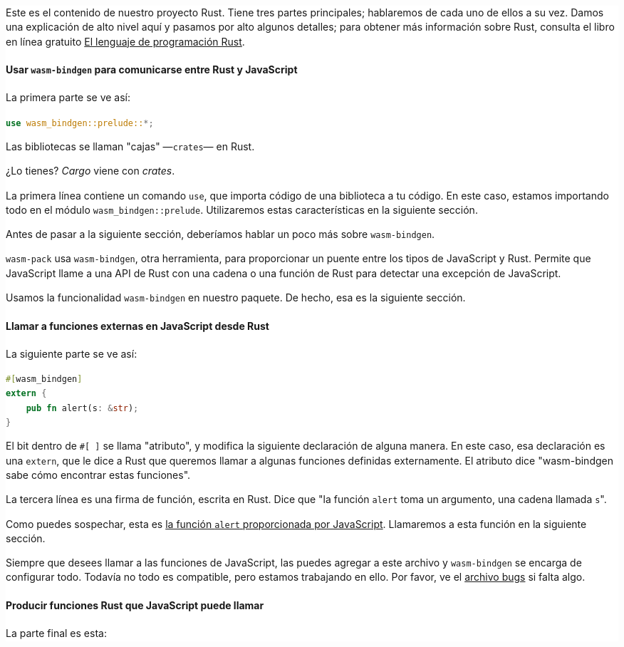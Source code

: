 Este es el contenido de nuestro proyecto Rust. Tiene tres partes principales; hablaremos de cada uno de ellos a su vez. Damos una explicación de alto nivel aquí y pasamos por alto algunos detalles; para obtener más información sobre Rust, consulta el libro en línea gratuito [El lenguaje de programación Rust](https://doc.rust-lang.org/book/).

#### Usar `wasm-bindgen` para comunicarse entre Rust y JavaScript

La primera parte se ve así:

```rust
use wasm_bindgen::prelude::*;
```

Las bibliotecas se llaman "cajas" —`crates`— en Rust.

¿Lo tienes? _Cargo_ viene con _crates_.

La primera línea contiene un comando `use`, que importa código de una biblioteca a tu código. En este caso, estamos importando todo en el módulo `wasm_bindgen::prelude`. Utilizaremos estas características en la siguiente sección.

Antes de pasar a la siguiente sección, deberíamos hablar un poco más sobre `wasm-bindgen`.

`wasm-pack` usa `wasm-bindgen`, otra herramienta, para proporcionar un puente entre los tipos de JavaScript y Rust. Permite que JavaScript llame a una API de Rust con una cadena o una función de Rust para detectar una excepción de JavaScript.

Usamos la funcionalidad `wasm-bindgen` en nuestro paquete. De hecho, esa es la siguiente sección.

#### Llamar a funciones externas en JavaScript desde Rust

La siguiente parte se ve así:

```rust
#[wasm_bindgen]
extern {
    pub fn alert(s: &str);
}
```

El bit dentro de `#[ ]` se llama "atributo", y modifica la siguiente declaración de alguna manera. En este caso, esa declaración es una `extern`, que le dice a Rust que queremos llamar a algunas funciones definidas externamente. El atributo dice "wasm-bindgen sabe cómo encontrar estas funciones".

La tercera línea es una firma de función, escrita en Rust. Dice que "la función `alert` toma un argumento, una cadena llamada `s`".

Como puedes sospechar, esta es [la función `alert` proporcionada por JavaScript](/es/docs/Web/API/Window/alert). Llamaremos a esta función en la siguiente sección.

Siempre que desees llamar a las funciones de JavaScript, las puedes agregar a este archivo y `wasm-bindgen` se encarga de configurar todo. Todavía no todo es compatible, pero estamos trabajando en ello. Por favor, ve el [archivo bugs](https://github.com/rustwasm/wasm-bindgen/issues/new) si falta algo.

#### Producir funciones Rust que JavaScript puede llamar

La parte final es esta:
